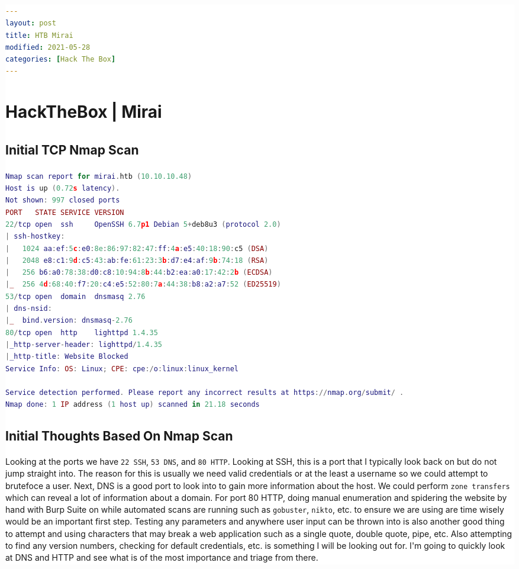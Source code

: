 ```yaml
---
layout: post
title: HTB Mirai
modified: 2021-05-28
categories: [Hack The Box]
---
```


# HackTheBox | Mirai

## Initial TCP Nmap Scan

```lua
Nmap scan report for mirai.htb (10.10.10.48)
Host is up (0.72s latency).
Not shown: 997 closed ports
PORT   STATE SERVICE VERSION
22/tcp open  ssh     OpenSSH 6.7p1 Debian 5+deb8u3 (protocol 2.0)
| ssh-hostkey: 
|   1024 aa:ef:5c:e0:8e:86:97:82:47:ff:4a:e5:40:18:90:c5 (DSA)
|   2048 e8:c1:9d:c5:43:ab:fe:61:23:3b:d7:e4:af:9b:74:18 (RSA)
|   256 b6:a0:78:38:d0:c8:10:94:8b:44:b2:ea:a0:17:42:2b (ECDSA)
|_  256 4d:68:40:f7:20:c4:e5:52:80:7a:44:38:b8:a2:a7:52 (ED25519)
53/tcp open  domain  dnsmasq 2.76
| dns-nsid: 
|_  bind.version: dnsmasq-2.76
80/tcp open  http    lighttpd 1.4.35
|_http-server-header: lighttpd/1.4.35
|_http-title: Website Blocked
Service Info: OS: Linux; CPE: cpe:/o:linux:linux_kernel

Service detection performed. Please report any incorrect results at https://nmap.org/submit/ .
Nmap done: 1 IP address (1 host up) scanned in 21.18 seconds
```

## Initial Thoughts Based On Nmap Scan

Looking at the ports we have `22 SSH`, `53 DNS`, and `80 HTTP`. Looking at SSH, this is a port that I typically look back on but do not jump straight into. The reason for this is usually we need valid credentials or at the least a username so we could attempt to brutefoce a user. Next, DNS is a good port to look into to gain more information about the host. We could perform `zone transfers` which can reveal a lot of information about a domain. For port 80 HTTP, doing manual enumeration and spidering the website by hand with Burp Suite on while automated scans are running such as `gobuster`, `nikto`, etc. to ensure we are using are time wisely would be an important first step. Testing any parameters and anywhere user input can be thrown into is also another good thing to attempt and using characters that may break a web application such as a single quote, double quote, pipe, etc. Also attempting to find any version numbers, checking for default credentials, etc. is something I will be looking out for. I'm going to quickly look at DNS and HTTP and see what is of the most importance and triage from there.
